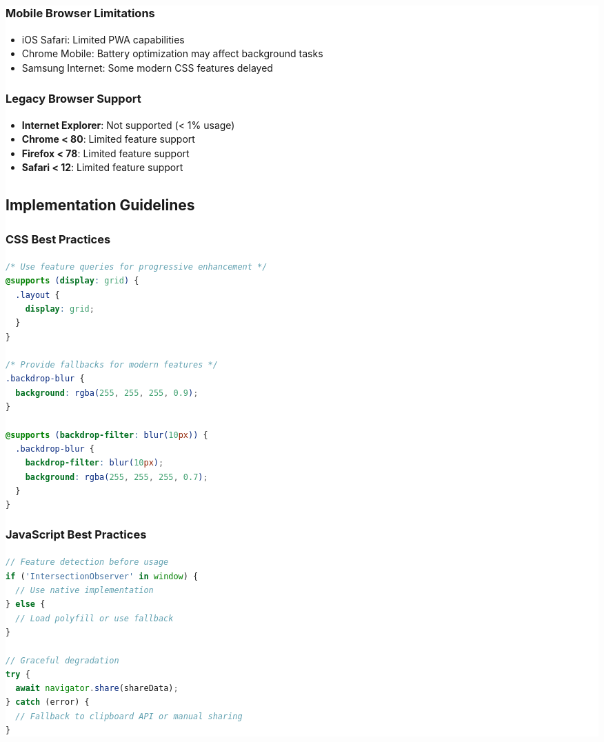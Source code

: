 ### Mobile Browser Limitations
- iOS Safari: Limited PWA capabilities
- Chrome Mobile: Battery optimization may affect background tasks
- Samsung Internet: Some modern CSS features delayed

### Legacy Browser Support
- **Internet Explorer**: Not supported (< 1% usage)
- **Chrome < 80**: Limited feature support
- **Firefox < 78**: Limited feature support
- **Safari < 12**: Limited feature support

## Implementation Guidelines

### CSS Best Practices
```css
/* Use feature queries for progressive enhancement */
@supports (display: grid) {
  .layout {
    display: grid;
  }
}

/* Provide fallbacks for modern features */
.backdrop-blur {
  background: rgba(255, 255, 255, 0.9);
}

@supports (backdrop-filter: blur(10px)) {
  .backdrop-blur {
    backdrop-filter: blur(10px);
    background: rgba(255, 255, 255, 0.7);
  }
}
```

### JavaScript Best Practices
```javascript
// Feature detection before usage
if ('IntersectionObserver' in window) {
  // Use native implementation
} else {
  // Load polyfill or use fallback
}

// Graceful degradation
try {
  await navigator.share(shareData);
} catch (error) {
  // Fallback to clipboard API or manual sharing
}
```
